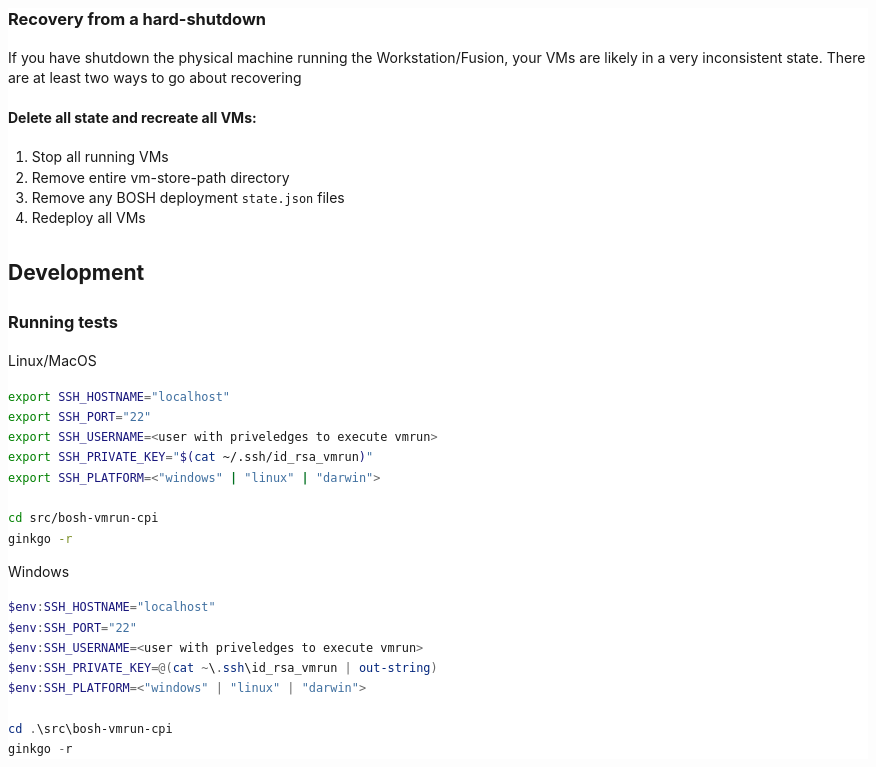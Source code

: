 ### Recovery from a hard-shutdown

If you have shutdown the physical machine running the Workstation/Fusion, your VMs are likely in a very inconsistent state. There are at least two ways to go about recovering

#### Delete all state and recreate all VMs: 

1. Stop all running VMs
1. Remove entire vm-store-path directory
1. Remove any BOSH deployment `state.json` files
1. Redeploy all VMs


## Development
### Running tests

Linux/MacOS
```bash
export SSH_HOSTNAME="localhost"
export SSH_PORT="22"
export SSH_USERNAME=<user with priveledges to execute vmrun>
export SSH_PRIVATE_KEY="$(cat ~/.ssh/id_rsa_vmrun)"
export SSH_PLATFORM=<"windows" | "linux" | "darwin">

cd src/bosh-vmrun-cpi
ginkgo -r
```

Windows
```powershell
$env:SSH_HOSTNAME="localhost"
$env:SSH_PORT="22"
$env:SSH_USERNAME=<user with priveledges to execute vmrun>
$env:SSH_PRIVATE_KEY=@(cat ~\.ssh\id_rsa_vmrun | out-string)
$env:SSH_PLATFORM=<"windows" | "linux" | "darwin">

cd .\src\bosh-vmrun-cpi
ginkgo -r

```
